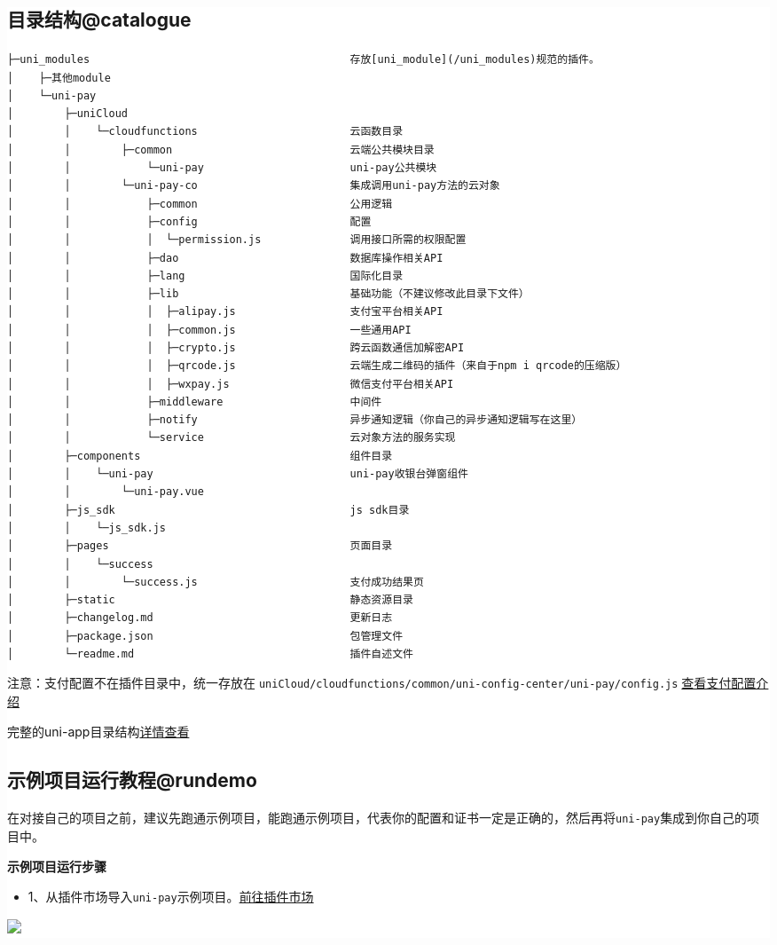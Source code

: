 ## 目录结构@catalogue

```
├─uni_modules                                         存放[uni_module](/uni_modules)规范的插件。
│    ├─其他module
│    └─uni-pay
│        ├─uniCloud
│        │    └─cloudfunctions                        云函数目录
│        │        ├─common                            云端公共模块目录
│        │            └─uni-pay                       uni-pay公共模块
│        │        └─uni-pay-co                        集成调用uni-pay方法的云对象
│        │            ├─common                        公用逻辑
│        │            ├─config                        配置
│        │            │  └─permission.js              调用接口所需的权限配置
│        │            ├─dao                           数据库操作相关API
│        │            ├─lang                          国际化目录
│        │            ├─lib                           基础功能（不建议修改此目录下文件）
│        │            │  ├─alipay.js                  支付宝平台相关API
│        │            │  ├─common.js                  一些通用API
│        │            │  ├─crypto.js                  跨云函数通信加解密API
│        │            │  ├─qrcode.js                  云端生成二维码的插件（来自于npm i qrcode的压缩版）
│        │            │  ├─wxpay.js                   微信支付平台相关API
│        │            ├─middleware                    中间件
│        │            ├─notify                        异步通知逻辑（你自己的异步通知逻辑写在这里）
│        │            └─service                       云对象方法的服务实现
│        ├─components                                 组件目录
│        │    └─uni-pay                               uni-pay收银台弹窗组件
│        │        └─uni-pay.vue
│        ├─js_sdk                                     js sdk目录
│        │    └─js_sdk.js                             
│        ├─pages                                      页面目录
│        │    └─success
│        │        └─success.js                        支付成功结果页
│        ├─static                                     静态资源目录
│        ├─changelog.md                               更新日志
│        ├─package.json                               包管理文件
│        └─readme.md                                  插件自述文件
```

注意：支付配置不在插件目录中，统一存放在 `uniCloud/cloudfunctions/common/uni-config-center/uni-pay/config.js` [查看支付配置介绍](#config)

完整的uni-app目录结构[详情查看](https://uniapp.dcloud.net.cn/frame?id=%E7%9B%AE%E5%BD%95%E7%BB%93%E6%9E%84)

## 示例项目运行教程@rundemo

在对接自己的项目之前，建议先跑通示例项目，能跑通示例项目，代表你的配置和证书一定是正确的，然后再将`uni-pay`集成到你自己的项目中。

**示例项目运行步骤**

* 1、从插件市场导入`uni-pay`示例项目。[前往插件市场](https://ext.dcloud.net.cn/plugin?name=uni-pay)

![](https://f184e7c3-1912-41b2-b81f-435d1b37c7b4.cdn.bspapp.com/VKCEYUGU-f184e7c3-1912-41b2-b81f-435d1b37c7b4/ea3b48ad-6b97-4d36-b569-8fb360afbf3e.png)
